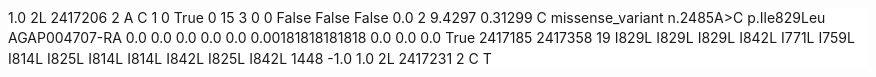 <td style='text-align: right'>1.0</td>
</tr>
<tr>
<td>2L</td>
<td>2417206</td>
<td>2</td>
<td>A</td>
<td>C</td>
<td>1</td>
<td style='text-align: right'>0</td>
<td>True</td>
<td>0</td>
<td>15</td>
<td>3</td>
<td>0</td>
<td>0</td>
<td>False</td>
<td>False</td>
<td>False</td>
<td>0.0</td>
<td>2</td>
<td>9.4297</td>
<td>0.31299</td>
<td>C</td>
<td>missense_variant</td>
<td>n.2485A>C</td>
<td>p.Ile829Leu</td>
<td>AGAP004707-RA</td>
<td>0.0</td>
<td>0.0</td>
<td>0.0</td>
<td>0.0</td>
<td>0.0</td>
<td>0.00181818181818</td>
<td>0.0</td>
<td>0.0</td>
<td>0.0</td>
<td>True</td>
<td style='text-align: right'>2417185</td>
<td style='text-align: right'>2417358</td>
<td>19</td>
<td>I829L</td>
<td>I829L</td>
<td>I829L</td>
<td>I842L</td>
<td>I771L</td>
<td>I759L</td>
<td>I814L</td>
<td>I825L</td>
<td>I814L</td>
<td>I814L</td>
<td>I842L</td>
<td>I825L</td>
<td>I842L</td>
<td style='text-align: right'>1448</td>
<td style='text-align: right'>-1.0</td>
<td style='text-align: right'>1.0</td>
</tr>
<tr>
<td>2L</td>
<td>2417231</td>
<td>2</td>
<td>C</td>
<td>T</td>
